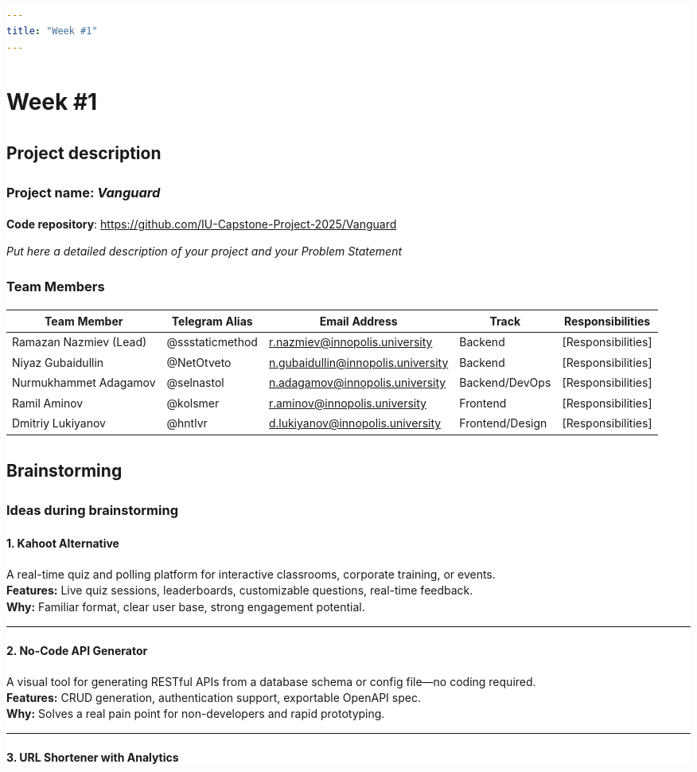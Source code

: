 ```yaml
---
title: "Week #1"
---
```


# Week #1

## Project description

### Project name: *Vanguard*

**Code repository**: https://github.com/IU-Capstone-Project-2025/Vanguard

*Put here a detailed description of your project and your Problem Statement*

### **Team Members**

| Team Member            | Telegram Alias  | Email Address                      | Track           | Responsibilities   |
| ---------------------- | --------------- | ---------------------------------- | --------------- | ------------------ |
| Ramazan Nazmiev (Lead) | @ssstaticmethod | r.nazmiev@innopolis.university     | Backend         | [Responsibilities] |
| Niyaz Gubaidullin      | @NetOtveto      | n.gubaidullin@innopolis.university | Backend         | [Responsibilities] |
| Nurmukhammet Adagamov  | @selnastol      | n.adagamov@innopolis.university    | Backend/DevOps  | [Responsibilities] |
| Ramil Aminov           | @kolsmer        | r.aminov@innopolis.university      | Frontend        | [Responsibilities] |
| Dmitriy Lukiyanov      | @hntlvr         | d.lukiyanov@innopolis.university   | Frontend/Design | [Responsibilities] |

## Brainstorming

### Ideas during brainstorming

#### 1. Kahoot Alternative

A real-time quiz and polling platform for interactive classrooms, corporate training, or events.  
**Features:** Live quiz sessions, leaderboards, customizable questions, real-time feedback.  
**Why:** Familiar format, clear user base, strong engagement potential.

---

#### 2. No-Code API Generator

A visual tool for generating RESTful APIs from a database schema or config file—no coding required.  
**Features:** CRUD generation, authentication support, exportable OpenAPI spec.  
**Why:** Solves a real pain point for non-developers and rapid prototyping.

---

#### 3. URL Shortener with Analytics
